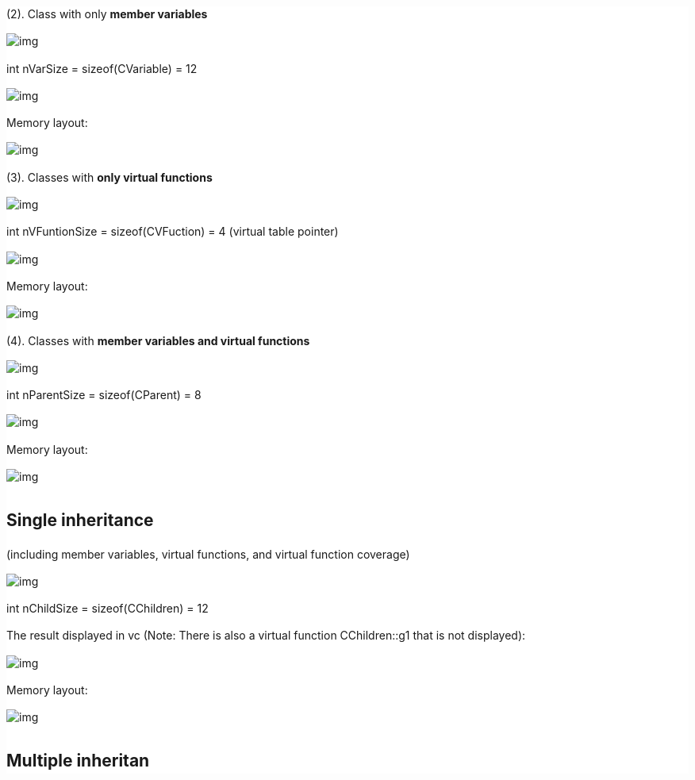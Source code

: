 (2). Class with only **member variables**

![img](https://www.programmerall.com/images/408/de/dea7e81d5b7972d759cccc5da7f88478.png)

int nVarSize = sizeof(CVariable) = 12

 ![img](https://www.programmerall.com/images/129/14/14959f5ed9b3f3e9a5106169d2547209.png)

Memory layout:

![img](https://www.programmerall.com/images/820/c7/c76f79fd497923d9b5d377591ef4e804.png)

(3). Classes with **only virtual functions**

![img](https://www.programmerall.com/images/130/27/274775992046eccf696cb609eafcdaf2.png)

int nVFuntionSize = sizeof(CVFuction) = 4 (virtual table pointer)

 ![img](https://www.programmerall.com/images/302/9d/9d317cdcaa5b510d03529b341031a956.png)

Memory layout:

![img](https://www.programmerall.com/images/128/ac/ac58a7dd9d3b88dfe416c7b770a4bb50.png)

(4). Classes with **member variables and virtual functions**

![img](https://www.programmerall.com/images/572/a0/a010936b8c9773211780b86f48773404.png) 

int nParentSize = sizeof(CParent) = 8

![img](https://www.programmerall.com/images/465/fd/fd9fc47b84bf351085ba51338b854451.png)

Memory layout:

![img](https://www.programmerall.com/images/563/95/952f09c0147c160ab2c4a4b5dc4ef16b.png)

## Single inheritance

 (including member variables, virtual functions, and virtual function coverage)

![img](https://www.programmerall.com/images/463/63/637fd62d36bca5ad4de15057a7868faf.png)

int nChildSize = sizeof(CChildren) = 12

The result displayed in vc (Note: There is also a virtual function CChildren::g1 that is not displayed):

![img](https://www.programmerall.com/images/281/2c/2c830db2a2dcf19b468848f786904069.png)

Memory layout:

![img](https://www.programmerall.com/images/417/c3/c3ab0cf99399434a3a5c5597e59220f1.png)

## Multiple inheritan
